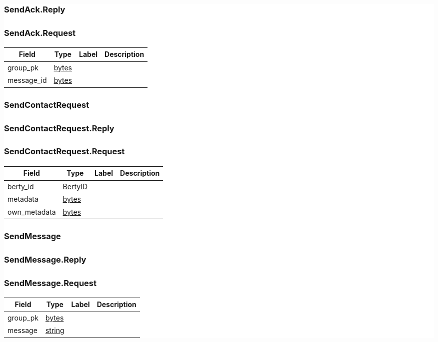 <a name="berty.messenger.v1.SendAck.Reply"></a>

### SendAck.Reply

<a name="berty.messenger.v1.SendAck.Request"></a>

### SendAck.Request

| Field | Type | Label | Description |
| ----- | ---- | ----- | ----------- |
| group_pk | [bytes](#bytes) |  |  |
| message_id | [bytes](#bytes) |  |  |

<a name="berty.messenger.v1.SendContactRequest"></a>

### SendContactRequest

<a name="berty.messenger.v1.SendContactRequest.Reply"></a>

### SendContactRequest.Reply

<a name="berty.messenger.v1.SendContactRequest.Request"></a>

### SendContactRequest.Request

| Field | Type | Label | Description |
| ----- | ---- | ----- | ----------- |
| berty_id | [BertyID](#berty.messenger.v1.BertyID) |  |  |
| metadata | [bytes](#bytes) |  |  |
| own_metadata | [bytes](#bytes) |  |  |

<a name="berty.messenger.v1.SendMessage"></a>

### SendMessage

<a name="berty.messenger.v1.SendMessage.Reply"></a>

### SendMessage.Reply

<a name="berty.messenger.v1.SendMessage.Request"></a>

### SendMessage.Request

| Field | Type | Label | Description |
| ----- | ---- | ----- | ----------- |
| group_pk | [bytes](#bytes) |  |  |
| message | [string](#string) |  |  |

<a name="berty.messenger.v1.ShareableBertyGroup"></a>
